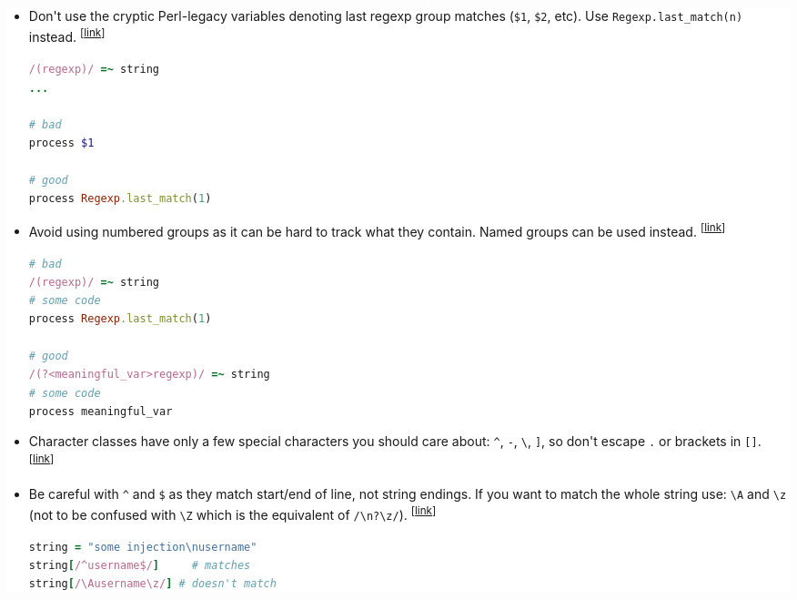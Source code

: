 * <a name="no-perl-regexp-last-matchers"></a>
	Don't use the cryptic Perl-legacy variables denoting last regexp group
	matches (`$1`, `$2`, etc). Use `Regexp.last_match(n)` instead.
<sup>[[link](#no-perl-regexp-last-matchers)]</sup>

	```Ruby
	/(regexp)/ =~ string
	...

	# bad
	process $1

	# good
	process Regexp.last_match(1)
	```

* <a name="no-numbered-regexes"></a>
	Avoid using numbered groups as it can be hard to track what they contain.
	Named groups can be used instead.
<sup>[[link](#no-numbered-regexes)]</sup>

	```Ruby
	# bad
	/(regexp)/ =~ string
	# some code
	process Regexp.last_match(1)

	# good
	/(?<meaningful_var>regexp)/ =~ string
	# some code
	process meaningful_var
	```

* <a name="limit-escapes"></a>
	Character classes have only a few special characters you should care about:
	`^`, `-`, `\`, `]`, so don't escape `.` or brackets in `[]`.
<sup>[[link](#limit-escapes)]</sup>

* <a name="caret-and-dollar-regexp"></a>
	Be careful with `^` and `$` as they match start/end of line, not string
	endings.	If you want to match the whole string use: `\A` and `\z` (not to be
	confused with `\Z` which is the equivalent of `/\n?\z/`).
<sup>[[link](#caret-and-dollar-regexp)]</sup>

	```Ruby
	string = "some injection\nusername"
	string[/^username$/]	 # matches
	string[/\Ausername\z/] # doesn't match
	```
